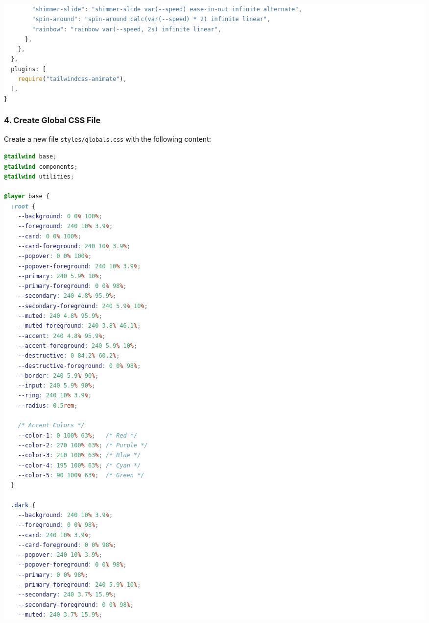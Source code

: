 ```javascript
        "shimmer-slide": "shimmer-slide var(--speed) ease-in-out infinite alternate",
        "spin-around": "spin-around calc(var(--speed) * 2) infinite linear",
        "rainbow": "rainbow var(--speed, 2s) infinite linear",
      },
    },
  },
  plugins: [
    require("tailwindcss-animate"),
  ],
}
```

### 4. Create Global CSS File

Create a new file `styles/globals.css` with the following content:

```css
@tailwind base;
@tailwind components;
@tailwind utilities;

@layer base {
  :root {
    --background: 0 0% 100%;
    --foreground: 240 10% 3.9%;
    --card: 0 0% 100%;
    --card-foreground: 240 10% 3.9%;
    --popover: 0 0% 100%;
    --popover-foreground: 240 10% 3.9%;
    --primary: 240 5.9% 10%;
    --primary-foreground: 0 0% 98%;
    --secondary: 240 4.8% 95.9%;
    --secondary-foreground: 240 5.9% 10%;
    --muted: 240 4.8% 95.9%;
    --muted-foreground: 240 3.8% 46.1%;
    --accent: 240 4.8% 95.9%;
    --accent-foreground: 240 5.9% 10%;
    --destructive: 0 84.2% 60.2%;
    --destructive-foreground: 0 0% 98%;
    --border: 240 5.9% 90%;
    --input: 240 5.9% 90%;
    --ring: 240 10% 3.9%;
    --radius: 0.5rem;
    
    /* Accent Colors */
    --color-1: 0 100% 63%;   /* Red */
    --color-2: 270 100% 63%; /* Purple */
    --color-3: 210 100% 63%; /* Blue */
    --color-4: 195 100% 63%; /* Cyan */
    --color-5: 90 100% 63%;  /* Green */
  }

  .dark {
    --background: 240 10% 3.9%;
    --foreground: 0 0% 98%;
    --card: 240 10% 3.9%;
    --card-foreground: 0 0% 98%;
    --popover: 240 10% 3.9%;
    --popover-foreground: 0 0% 98%;
    --primary: 0 0% 98%;
    --primary-foreground: 240 5.9% 10%;
    --secondary: 240 3.7% 15.9%;
    --secondary-foreground: 0 0% 98%;
    --muted: 240 3.7% 15.9%;
```